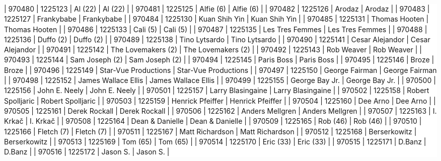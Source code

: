 | 970480 | 1225123 | Al (22) | Al (22) |
| 970481 | 1225125 | Alfie (6) | Alfie (6) |
| 970482 | 1225126 | Arodaz | Arodaz |
| 970483 | 1225127 | Frankybabe | Frankybabe |
| 970484 | 1225130 | Kuan Shih Yin | Kuan Shih Yin |
| 970485 | 1225131 | Thomas Hooten | Thomas Hooten |
| 970486 | 1225133 | Cali (5) | Cali (5) |
| 970487 | 1225135 | Les Tres Femmes | Les Tres Femmes |
| 970488 | 1225136 | Duffo (2) | Duffo (2) |
| 970489 | 1225138 | Tino Lytsardo | Tino Lytsardo |
| 970490 | 1225141 | Cesar Alejandor | Cesar Alejandor |
| 970491 | 1225142 | The Lovemakers (2) | The Lovemakers (2) |
| 970492 | 1225143 | Rob Weaver | Rob Weaver |
| 970493 | 1225144 | Sam Joseph (2) | Sam Joseph (2) |
| 970494 | 1225145 | Paris Boss | Paris Boss |
| 970495 | 1225146 | Broze | Broze |
| 970496 | 1225149 | Star-Vue Productions | Star-Vue Productions |
| 970497 | 1225150 | George Fairman | George Fairman |
| 970498 | 1225152 | James Wallace Ellis | James Wallace Ellis |
| 970499 | 1225155 | George Bay Jr. | George Bay Jr. |
| 970500 | 1225156 | John E. Neely | John E. Neely |
| 970501 | 1225157 | Larry Blasingaine | Larry Blasingaine |
| 970502 | 1225158 | Robert Spolljaric | Robert Spolljaric |
| 970503 | 1225159 | Henrick Pfeiffer | Henrick Pfeiffer |
| 970504 | 1225160 | Dee Arno | Dee Arno |
| 970505 | 1225161 | Derek Rockall | Derek Rockall |
| 970506 | 1225162 | Anders Mellgren | Anders Mellgren |
| 970507 | 1225163 | I. Krkač | I. Krkač |
| 970508 | 1225164 | Dean & Danielle | Dean & Danielle |
| 970509 | 1225165 | Rob (46) | Rob (46) |
| 970510 | 1225166 | Fletch (7) | Fletch (7) |
| 970511 | 1225167 | Matt Richardson | Matt Richardson |
| 970512 | 1225168 | Berserkowitz | Berserkowitz |
| 970513 | 1225169 | Tom (65) | Tom (65) |
| 970514 | 1225170 | Eric (33) | Eric (33) |
| 970515 | 1225171 | D.Banz | D.Banz |
| 970516 | 1225172 | Jason S. | Jason S. |